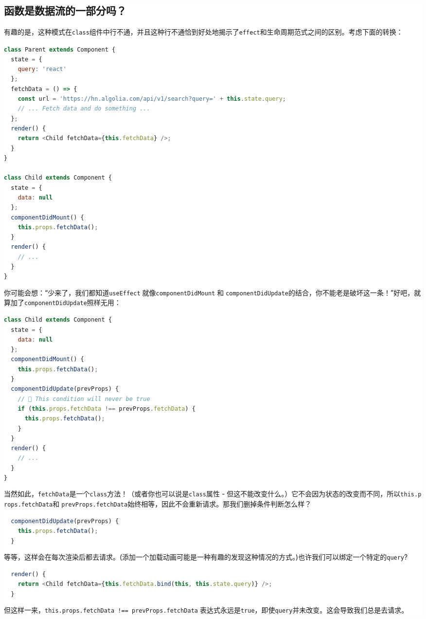 ## 函数是数据流的一部分吗？
有趣的是，这种模式在`class`组件中行不通，并且这种行不通恰到好处地揭示了`effect`和生命周期范式之间的区别。考虑下面的转换：
```js
class Parent extends Component {
  state = {
    query: 'react'
  };
  fetchData = () => {
    const url = 'https://hn.algolia.com/api/v1/search?query=' + this.state.query;
    // ... Fetch data and do something ...
  };
  render() {
    return <Child fetchData={this.fetchData} />;
  }
}

class Child extends Component {
  state = {
    data: null
  };
  componentDidMount() {
    this.props.fetchData();
  }
  render() {
    // ...
  }
}
```
你可能会想：“少来了，我们都知道`useEffect` 就像`componentDidMount` 和 `componentDidUpdate`的结合，你不能老是破坏这一条！”好吧，就算加了`componentDidUpdate`照样无用：
```js
class Child extends Component {
  state = {
    data: null
  };
  componentDidMount() {
    this.props.fetchData();
  }
  componentDidUpdate(prevProps) {
    // 🔴 This condition will never be true
    if (this.props.fetchData !== prevProps.fetchData) {
      this.props.fetchData();
    }
  }
  render() {
    // ...
  }
}
```
当然如此，`fetchData`是一个`class`方法！（或者你也可以说是`class`属性 - 但这不能改变什么。）它不会因为状态的改变而不同，所以`this.props.fetchData`和 `prevProps.fetchData`始终相等，因此不会重新请求。那我们删掉条件判断怎么样？
```js
  componentDidUpdate(prevProps) {
    this.props.fetchData();
  }
```
等等，这样会在每次渲染后都去请求。(添加一个加载动画可能是一种有趣的发现这种情况的方式。)也许我们可以绑定一个特定的`query`?
```js
  render() {
    return <Child fetchData={this.fetchData.bind(this, this.state.query)} />;
  }
```
但这样一来，`this.props.fetchData !== prevProps.fetchData` 表达式永远是`true`，即使`query`并未改变。这会导致我们总是去请求。
